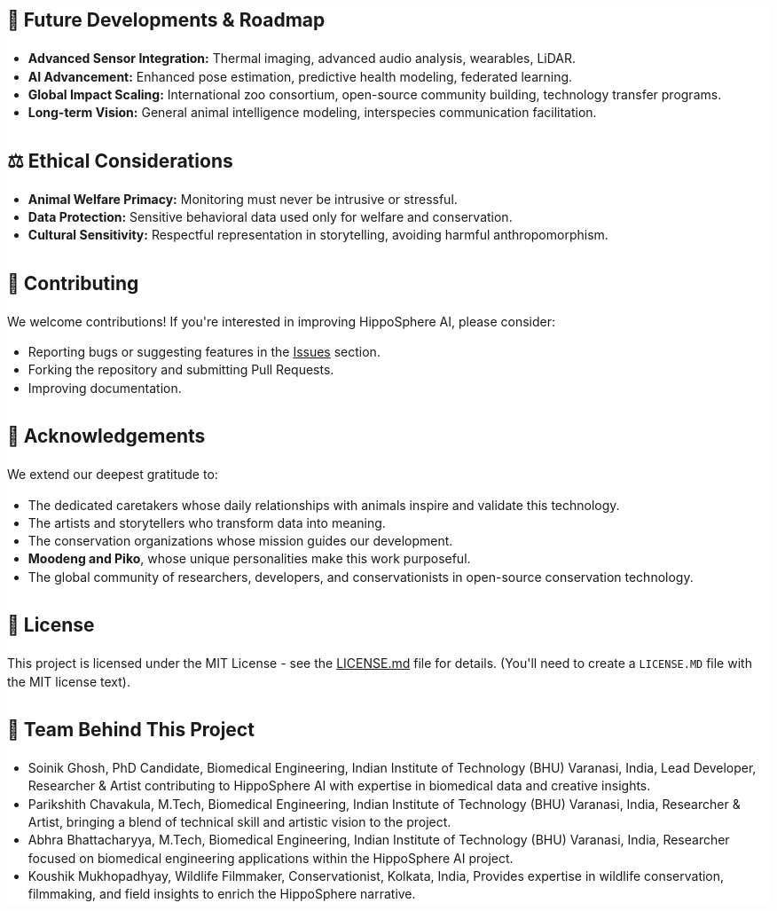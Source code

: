 ## 🔭 Future Developments & Roadmap

*   **Advanced Sensor Integration:** Thermal imaging, advanced audio analysis, wearables, LiDAR.
*   **AI Advancement:** Enhanced pose estimation, predictive health modeling, federated learning.
*   **Global Impact Scaling:** International zoo consortium, open-source community building, technology transfer programs.
*   **Long-term Vision:** General animal intelligence modeling, interspecies communication facilitation.

## ⚖️ Ethical Considerations

*   **Animal Welfare Primacy:** Monitoring must never be intrusive or stressful.
*   **Data Protection:** Sensitive behavioral data used only for welfare and conservation.
*   **Cultural Sensitivity:** Respectful representation in storytelling, avoiding harmful anthropomorphism.

## 🤝 Contributing

We welcome contributions! If you're interested in improving HippoSphere AI, please consider:
*   Reporting bugs or suggesting features in the [Issues](https://github.com/soinikghosh9/hipposphere-ai-moodeng-pikos-world/issues) section.
*   Forking the repository and submitting Pull Requests.
*   Improving documentation.


## 🙏 Acknowledgements

We extend our deepest gratitude to:
*   The dedicated caretakers whose daily relationships with animals inspire and validate this technology.
*   The artists and storytellers who transform data into meaning.
*   The conservation organizations whose mission guides our development.
*   **Moodeng and Piko**, whose unique personalities make this work purposeful.
*   The global community of researchers, developers, and conservationists in open-source conservation technology.

## 📜 License

This project is licensed under the MIT License - see the [LICENSE.md](LICENSE.md) file for details. (You'll need to create a `LICENSE.MD` file with the MIT license text).

## 🤝 Team Behind This Project

*  Soinik Ghosh, PhD Candidate, Biomedical Engineering, Indian Institute of Technology (BHU) Varanasi, India,  Lead Developer, Researcher & Artist contributing to HippoSphere AI with expertise in biomedical data and creative insights.
*  Parikshith Chavakula, M.Tech, Biomedical Engineering, Indian Institute of Technology (BHU) Varanasi, India, Researcher & Artist, bringing a blend of technical skill and artistic vision to the project.
*  Abhra Bhattacharyya, M.Tech, Biomedical Engineering, Indian Institute of Technology (BHU) Varanasi, India, Researcher focused on biomedical engineering applications within the HippoSphere AI project.
*  Koushik Mukhopadhyay, Wildlife Filmmaker, Conservationist, Kolkata, India, Provides expertise in wildlife conservation, filmmaking, and field insights to enrich the HippoSphere narrative.
